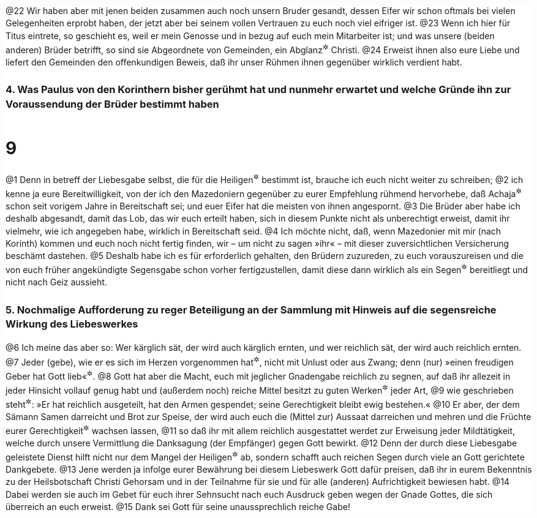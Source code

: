 @22 Wir haben aber mit jenen beiden zusammen auch noch unsern Bruder gesandt, dessen Eifer wir schon oftmals bei vielen Gelegenheiten erprobt haben, der jetzt aber bei seinem vollen Vertrauen zu euch noch viel eifriger ist.
@23 Wenn ich hier für Titus eintrete, so geschieht es, weil er mein Genosse und in bezug auf euch mein Mitarbeiter ist; und was unsere (beiden anderen) Brüder betrifft, so sind sie Abgeordnete von Gemeinden, ein Abglanz<sup title="oder: eine Ehre">&#x2732;</sup> Christi.
@24 Erweist ihnen also eure Liebe und liefert den Gemeinden den offenkundigen Beweis, daß ihr unser Rühmen ihnen gegenüber wirklich verdient habt.

### 4. Was Paulus von den Korinthern bisher gerühmt hat und nunmehr erwartet und welche Gründe ihn zur Voraussendung der Brüder bestimmt haben

# 9
@1 Denn in betreff der Liebesgabe selbst, die für die Heiligen<sup title="in Jerusalem; vgl. 8,4">&#x2732;</sup> bestimmt ist, brauche ich euch nicht weiter zu schreiben;
@2 ich kenne ja eure Bereitwilligkeit, von der ich den Mazedoniern gegenüber zu eurer Empfehlung rühmend hervorhebe, daß Achaja<sup title="= Griechenland">&#x2732;</sup> schon seit vorigem Jahre in Bereitschaft sei; und euer Eifer hat die meisten von ihnen angespornt.
@3 Die Brüder aber habe ich deshalb abgesandt, damit das Lob, das wir euch erteilt haben, sich in diesem Punkte nicht als unberechtigt erweist, damit ihr vielmehr, wie ich angegeben habe, wirklich in Bereitschaft seid.
@4 Ich möchte nicht, daß, wenn Mazedonier mit mir (nach Korinth) kommen und euch noch nicht fertig finden, wir – um nicht zu sagen »ihr« – mit dieser zuversichtlichen Versicherung beschämt dastehen.
@5 Deshalb habe ich es für erforderlich gehalten, den Brüdern zuzureden, zu euch vorauszureisen und die von euch früher angekündigte Segensgabe schon vorher fertigzustellen, damit diese dann wirklich als ein Segen<sup title="d.h. eine reiche Darbietung">&#x2732;</sup> bereitliegt und nicht nach Geiz aussieht.

### 5. Nochmalige Aufforderung zu reger Beteiligung an der Sammlung mit Hinweis auf die segensreiche Wirkung des Liebeswerkes

@6 Ich meine das aber so: Wer kärglich sät, der wird auch kärglich ernten, und wer reichlich sät, der wird auch reichlich ernten.
@7 Jeder (gebe), wie er es sich im Herzen vorgenommen hat<sup title="= wie sein Herz ihn treibt">&#x2732;</sup>, nicht mit Unlust oder aus Zwang; denn (nur) »einen freudigen Geber hat Gott lieb«<sup title="Spr 22,8">&#x2732;</sup>.
@8 Gott hat aber die Macht, euch mit jeglicher Gnadengabe reichlich zu segnen, auf daß ihr allezeit in jeder Hinsicht vollauf genug habt und (außerdem noch) reiche Mittel besitzt zu guten Werken<sup title="= zu Wohltätigkeitswerken">&#x2732;</sup> jeder Art,
@9 wie geschrieben steht<sup title="Ps 112,9">&#x2732;</sup>: »Er hat reichlich ausgeteilt, hat den Armen gespendet; seine Gerechtigkeit bleibt ewig bestehen.«
@10 Er aber, der dem Sämann Samen darreicht und Brot zur Speise, der wird auch euch die (Mittel zur) Aussaat darreichen und mehren und die Früchte eurer Gerechtigkeit<sup title="= Wohltätigkeit">&#x2732;</sup> wachsen lassen,
@11 so daß ihr mit allem reichlich ausgestattet werdet zur Erweisung jeder Mildtätigkeit, welche durch unsere Vermittlung die Danksagung (der Empfänger) gegen Gott bewirkt.
@12 Denn der durch diese Liebesgabe geleistete Dienst hilft nicht nur dem Mangel der Heiligen<sup title="vgl. 8,4">&#x2732;</sup> ab, sondern schafft auch reichen Segen durch viele an Gott gerichtete Dankgebete.
@13 Jene werden ja infolge eurer Bewährung bei diesem Liebeswerk Gott dafür preisen, daß ihr in eurem Bekenntnis zu der Heilsbotschaft Christi Gehorsam und in der Teilnahme für sie und für alle (anderen) Aufrichtigkeit bewiesen habt.
@14 Dabei werden sie auch im Gebet für euch ihrer Sehnsucht nach euch Ausdruck geben wegen der Gnade Gottes, die sich überreich an euch erweist.
@15 Dank sei Gott für seine unaussprechlich reiche Gabe!
